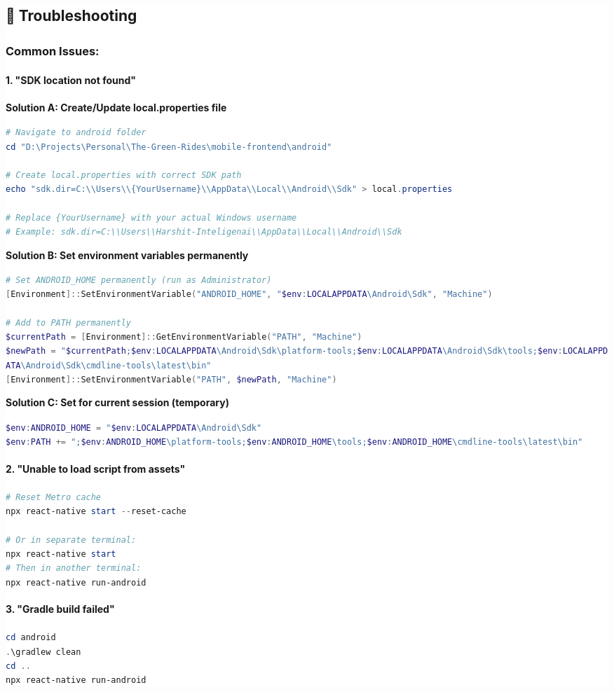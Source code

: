 ## 🔧 Troubleshooting

### Common Issues:

#### 1. "SDK location not found"

**Solution A: Create/Update local.properties file**

```powershell
# Navigate to android folder
cd "D:\Projects\Personal\The-Green-Rides\mobile-frontend\android"

# Create local.properties with correct SDK path
echo "sdk.dir=C:\\Users\\{YourUsername}\\AppData\\Local\\Android\\Sdk" > local.properties

# Replace {YourUsername} with your actual Windows username
# Example: sdk.dir=C:\\Users\\Harshit-Inteligenai\\AppData\\Local\\Android\\Sdk
```

**Solution B: Set environment variables permanently**

```powershell
# Set ANDROID_HOME permanently (run as Administrator)
[Environment]::SetEnvironmentVariable("ANDROID_HOME", "$env:LOCALAPPDATA\Android\Sdk", "Machine")

# Add to PATH permanently
$currentPath = [Environment]::GetEnvironmentVariable("PATH", "Machine")
$newPath = "$currentPath;$env:LOCALAPPDATA\Android\Sdk\platform-tools;$env:LOCALAPPDATA\Android\Sdk\tools;$env:LOCALAPPDATA\Android\Sdk\cmdline-tools\latest\bin"
[Environment]::SetEnvironmentVariable("PATH", $newPath, "Machine")
```

**Solution C: Set for current session (temporary)**

```powershell
$env:ANDROID_HOME = "$env:LOCALAPPDATA\Android\Sdk"
$env:PATH += ";$env:ANDROID_HOME\platform-tools;$env:ANDROID_HOME\tools;$env:ANDROID_HOME\cmdline-tools\latest\bin"
```

#### 2. "Unable to load script from assets"

```powershell
# Reset Metro cache
npx react-native start --reset-cache

# Or in separate terminal:
npx react-native start
# Then in another terminal:
npx react-native run-android
```

#### 3. "Gradle build failed"

```powershell
cd android
.\gradlew clean
cd ..
npx react-native run-android
```
